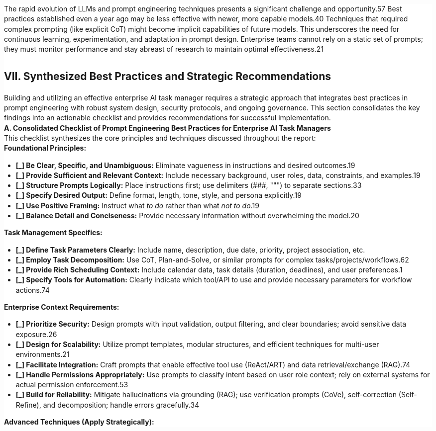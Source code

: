 The rapid evolution of LLMs and prompt engineering techniques presents a significant challenge and opportunity.57 Best practices established even a year ago may be less effective with newer, more capable models.40 Techniques that required complex prompting (like explicit CoT) might become implicit capabilities of future models. This underscores the need for continuous learning, experimentation, and adaptation in prompt design. Enterprise teams cannot rely on a static set of prompts; they must monitor performance and stay abreast of research to maintain optimal effectiveness.21

## **VII. Synthesized Best Practices and Strategic Recommendations**

Building and utilizing an effective enterprise AI task manager requires a strategic approach that integrates best practices in prompt engineering with robust system design, security protocols, and ongoing governance. This section consolidates the key findings into an actionable checklist and provides recommendations for successful implementation.  
**A. Consolidated Checklist of Prompt Engineering Best Practices for Enterprise AI Task Managers**  
This checklist synthesizes the core principles and techniques discussed throughout the report:  
**Foundational Principles:**

* **\[\_\] Be Clear, Specific, and Unambiguous:** Eliminate vagueness in instructions and desired outcomes.19  
* **\[\_\] Provide Sufficient and Relevant Context:** Include necessary background, user roles, data, constraints, and examples.19  
* **\[\_\] Structure Prompts Logically:** Place instructions first; use delimiters (\#\#\#, """) to separate sections.33  
* **\[\_\] Specify Desired Output:** Define format, length, tone, style, and persona explicitly.19  
* **\[\_\] Use Positive Framing:** Instruct what *to do* rather than what *not to do*.19  
* **\[\_\] Balance Detail and Conciseness:** Provide necessary information without overwhelming the model.20

**Task Management Specifics:**

* **\[\_\] Define Task Parameters Clearly:** Include name, description, due date, priority, project association, etc.  
* **\[\_\] Employ Task Decomposition:** Use CoT, Plan-and-Solve, or similar prompts for complex tasks/projects/workflows.62  
* **\[\_\] Provide Rich Scheduling Context:** Include calendar data, task details (duration, deadlines), and user preferences.1  
* **\[\_\] Specify Tools for Automation:** Clearly indicate which tool/API to use and provide necessary parameters for workflow actions.74

**Enterprise Context Requirements:**

* **\[\_\] Prioritize Security:** Design prompts with input validation, output filtering, and clear boundaries; avoid sensitive data exposure.26  
* **\[\_\] Design for Scalability:** Utilize prompt templates, modular structures, and efficient techniques for multi-user environments.21  
* **\[\_\] Facilitate Integration:** Craft prompts that enable effective tool use (ReAct/ART) and data retrieval/exchange (RAG).74  
* **\[\_\] Handle Permissions Appropriately:** Use prompts to classify intent based on user role context; rely on external systems for actual permission enforcement.53  
* **\[\_\] Build for Reliability:** Mitigate hallucinations via grounding (RAG); use verification prompts (CoVe), self-correction (Self-Refine), and decomposition; handle errors gracefully.34

**Advanced Techniques (Apply Strategically):**
